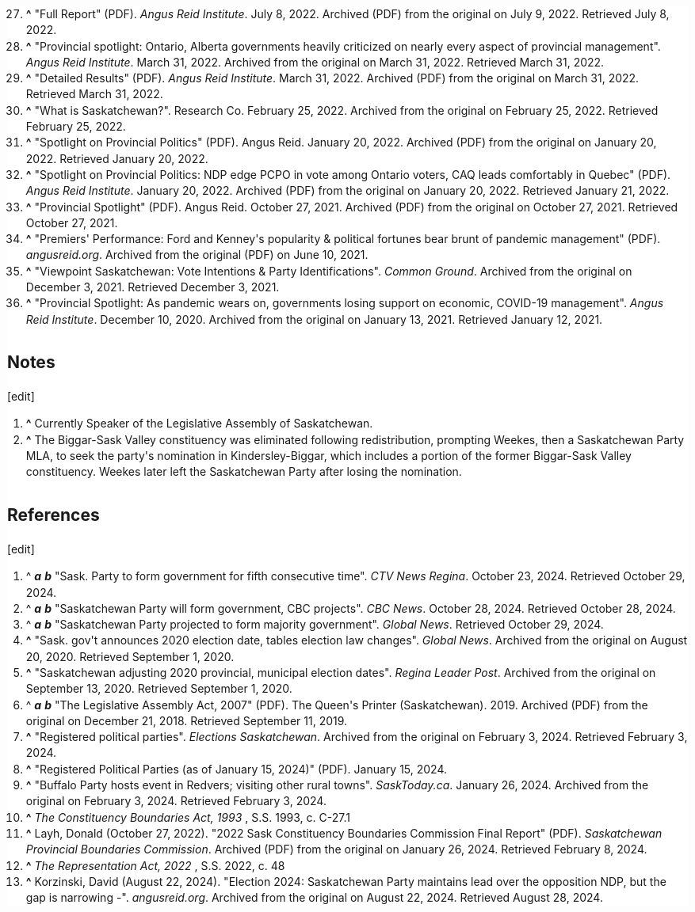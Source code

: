   27. **^** "Full Report" (PDF). _Angus Reid Institute_. July 8, 2022. Archived (PDF) from the original on July 9, 2022. Retrieved July 8, 2022.
  28. **^** "Provincial spotlight: Ontario, Alberta governments heavily criticized on nearly every aspect of provincial management". _Angus Reid Institute_. March 31, 2022. Archived from the original on March 31, 2022. Retrieved March 31, 2022.
  29. **^** "Detailed Results" (PDF). _Angus Reid Institute_. March 31, 2022. Archived (PDF) from the original on March 31, 2022. Retrieved March 31, 2022.
  30. **^** "What is Saskatchewan?". Research Co. February 25, 2022. Archived from the original on February 25, 2022. Retrieved February 25, 2022.
  31. **^** "Spotlight on Provincial Politics" (PDF). Angus Reid. January 20, 2022. Archived (PDF) from the original on January 20, 2022. Retrieved January 20, 2022.
  32. **^** "Spotlight on Provincial Politics: NDP edge PCPO in vote among Ontario voters, CAQ leads comfortably in Quebec" (PDF). _Angus Reid Institute_. January 20, 2022. Archived (PDF) from the original on January 20, 2022. Retrieved January 21, 2022.
  33. **^** "Provincial Spotlight" (PDF). Angus Reid. October 27, 2021. Archived (PDF) from the original on October 27, 2021. Retrieved October 27, 2021.
  34. **^** "Premiers' Performance: Ford and Kenney's popularity & political fortunes bear brunt of pandemic management" (PDF). _angusreid.org_. Archived from the original (PDF) on June 10, 2021.
  35. **^** "Viewpoint Saskatchewan: Vote Intentions & Party Identifications". _Common Ground_. Archived from the original on December 3, 2021. Retrieved December 3, 2021.
  36. **^** "Provincial Spotlight: As pandemic wears on, governments losing support on economic, COVID-19 management". _Angus Reid Institute_. December 10, 2020. Archived from the original on January 13, 2021. Retrieved January 12, 2021.

## Notes

[edit]

  1. **^** Currently Speaker of the Legislative Assembly of Saskatchewan.
  2. **^** The Biggar-Sask Valley constituency was eliminated following redistribution, prompting Weekes, then a Saskatchewan Party MLA, to seek the party's nomination in Kindersley-Biggar, which includes a portion of the former Biggar-Sask Valley constituency. Weekes later left the Saskatchewan Party after losing the nomination.

## References

[edit]

  1. ^ _**a**_ _**b**_ "Sask. Party to form government for fifth consecutive time". _CTV News Regina_. October 23, 2024. Retrieved October 29, 2024.
  2. ^ _**a**_ _**b**_ "Saskatchewan Party will form government, CBC projects". _CBC News_. October 28, 2024. Retrieved October 28, 2024.
  3. ^ _**a**_ _**b**_ "Saskatchewan Party projected to form majority government". _Global News_. Retrieved October 29, 2024.
  4. **^** "Sask. gov't announces 2020 election date, tables election law changes". _Global News_. Archived from the original on August 20, 2020. Retrieved September 1, 2020.
  5. **^** "Saskatchewan adjusting 2020 provincial, municipal election dates". _Regina Leader Post_. Archived from the original on September 13, 2020. Retrieved September 1, 2020.
  6. ^ _**a**_ _**b**_ "The Legislative Assembly Act, 2007" (PDF). The Queen's Printer (Saskatchewan). 2019. Archived (PDF) from the original on December 21, 2018. Retrieved September 11, 2019.
  7. **^** "Registered political parties". _Elections Saskatchewan_. Archived from the original on February 3, 2024. Retrieved February 3, 2024.
  8. **^** "Registered Political Parties (as of January 15, 2024)" (PDF). January 15, 2024.
  9. **^** "Buffalo Party hosts event in Redvers; visiting other rural towns". _SaskToday.ca_. January 26, 2024. Archived from the original on February 3, 2024. Retrieved February 3, 2024.
  10. **^** _The Constituency Boundaries Act, 1993_ , S.S. 1993, c. C-27.1 
  11. **^** Layh, Donald (October 27, 2022). "2022 Sask Constituency Boundaries Commission Final Report" (PDF). _Saskatchewan Provincial Boundaries Commission_. Archived (PDF) from the original on January 26, 2024. Retrieved February 8, 2024.
  12. **^** _The Representation Act, 2022_ , S.S. 2022, c. 48 
  13. **^** Korzinski, David (August 22, 2024). "Election 2024: Saskatchewan Party maintains lead over the opposition NDP, but the gap is narrowing -". _angusreid.org_. Archived from the original on August 22, 2024. Retrieved August 28, 2024.
